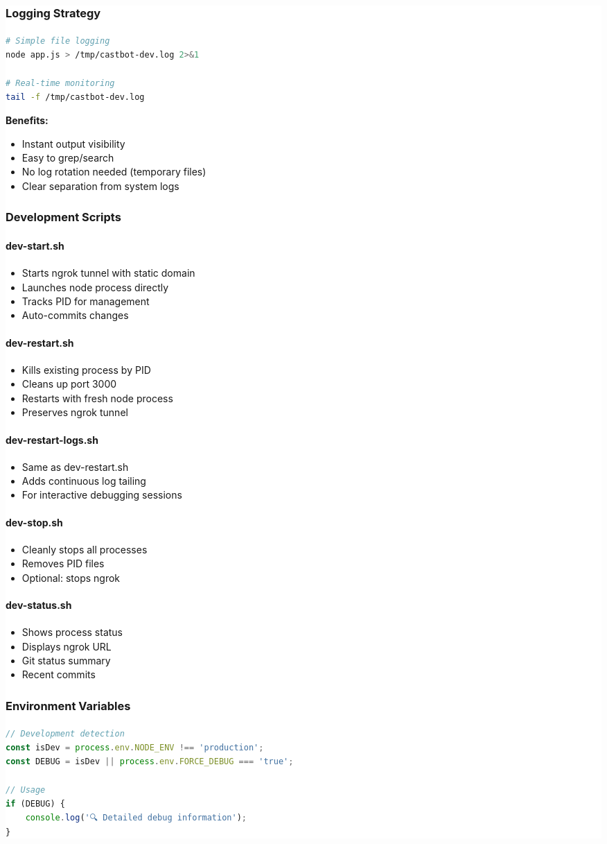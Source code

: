 ### Logging Strategy
```bash
# Simple file logging
node app.js > /tmp/castbot-dev.log 2>&1

# Real-time monitoring
tail -f /tmp/castbot-dev.log
```

**Benefits:**
- Instant output visibility
- Easy to grep/search
- No log rotation needed (temporary files)
- Clear separation from system logs

### Development Scripts

#### dev-start.sh
- Starts ngrok tunnel with static domain
- Launches node process directly
- Tracks PID for management
- Auto-commits changes

#### dev-restart.sh
- Kills existing process by PID
- Cleans up port 3000
- Restarts with fresh node process
- Preserves ngrok tunnel

#### dev-restart-logs.sh
- Same as dev-restart.sh
- Adds continuous log tailing
- For interactive debugging sessions

#### dev-stop.sh
- Cleanly stops all processes
- Removes PID files
- Optional: stops ngrok

#### dev-status.sh
- Shows process status
- Displays ngrok URL
- Git status summary
- Recent commits

### Environment Variables
```javascript
// Development detection
const isDev = process.env.NODE_ENV !== 'production';
const DEBUG = isDev || process.env.FORCE_DEBUG === 'true';

// Usage
if (DEBUG) {
    console.log('🔍 Detailed debug information');
}
```
